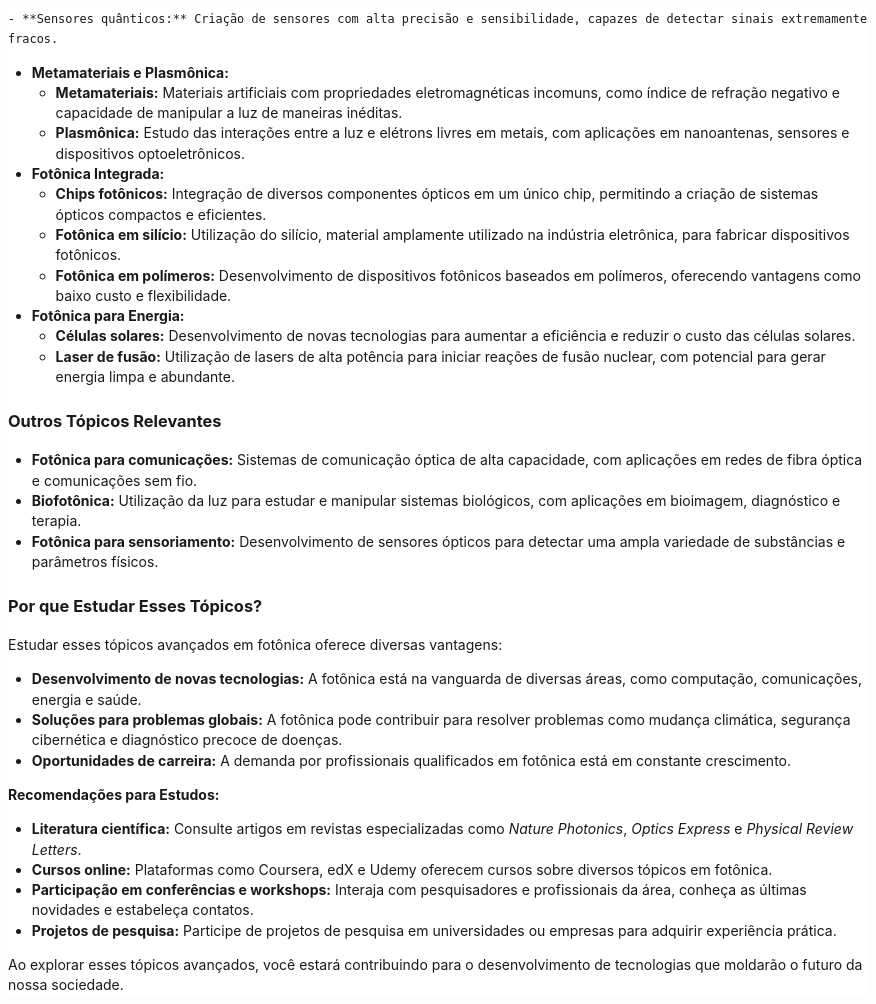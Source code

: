     - **Sensores quânticos:** Criação de sensores com alta precisão e sensibilidade, capazes de detectar sinais extremamente fracos.
- **Metamateriais e Plasmônica:**
    - **Metamateriais:** Materiais artificiais com propriedades eletromagnéticas incomuns, como índice de refração negativo e capacidade de manipular a luz de maneiras inéditas.
    - **Plasmônica:** Estudo das interações entre a luz e elétrons livres em metais, com aplicações em nanoantenas, sensores e dispositivos optoeletrônicos.
- **Fotônica Integrada:**
    - **Chips fotônicos:** Integração de diversos componentes ópticos em um único chip, permitindo a criação de sistemas ópticos compactos e eficientes.
    - **Fotônica em silício:** Utilização do silício, material amplamente utilizado na indústria eletrônica, para fabricar dispositivos fotônicos.
    - **Fotônica em polímeros:** Desenvolvimento de dispositivos fotônicos baseados em polímeros, oferecendo vantagens como baixo custo e flexibilidade.
- **Fotônica para Energia:**
    - **Células solares:** Desenvolvimento de novas tecnologias para aumentar a eficiência e reduzir o custo das células solares.
    - **Laser de fusão:** Utilização de lasers de alta potência para iniciar reações de fusão nuclear, com potencial para gerar energia limpa e abundante.

### Outros Tópicos Relevantes

- **Fotônica para comunicações:** Sistemas de comunicação óptica de alta capacidade, com aplicações em redes de fibra óptica e comunicações sem fio.
- **Biofotônica:** Utilização da luz para estudar e manipular sistemas biológicos, com aplicações em bioimagem, diagnóstico e terapia.
- **Fotônica para sensoriamento:** Desenvolvimento de sensores ópticos para detectar uma ampla variedade de substâncias e parâmetros físicos.

### Por que Estudar Esses Tópicos?

Estudar esses tópicos avançados em fotônica oferece diversas vantagens:

- **Desenvolvimento de novas tecnologias:** A fotônica está na vanguarda de diversas áreas, como computação, comunicações, energia e saúde.
- **Soluções para problemas globais:** A fotônica pode contribuir para resolver problemas como mudança climática, segurança cibernética e diagnóstico precoce de doenças.
- **Oportunidades de carreira:** A demanda por profissionais qualificados em fotônica está em constante crescimento.

**Recomendações para Estudos:**

- **Literatura científica:** Consulte artigos em revistas especializadas como _Nature Photonics_, _Optics Express_ e _Physical Review Letters_.
- **Cursos online:** Plataformas como Coursera, edX e Udemy oferecem cursos sobre diversos tópicos em fotônica.
- **Participação em conferências e workshops:** Interaja com pesquisadores e profissionais da área, conheça as últimas novidades e estabeleça contatos.
- **Projetos de pesquisa:** Participe de projetos de pesquisa em universidades ou empresas para adquirir experiência prática.

Ao explorar esses tópicos avançados, você estará contribuindo para o desenvolvimento de tecnologias que moldarão o futuro da nossa sociedade.
